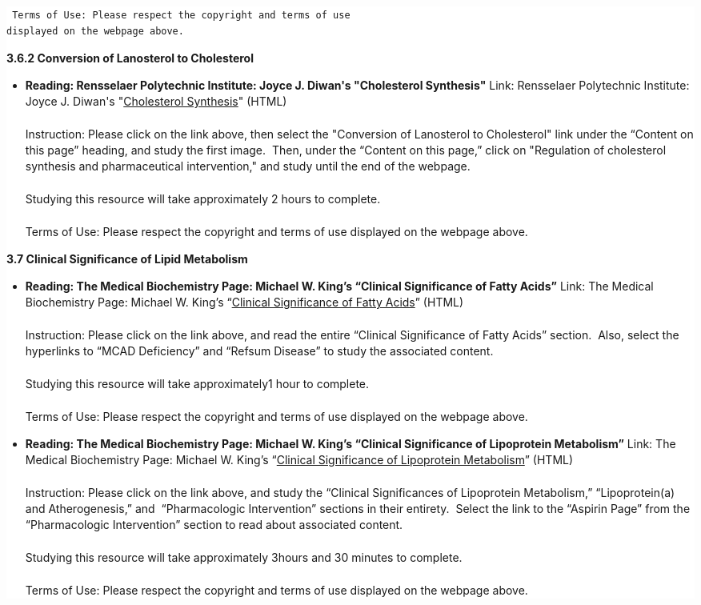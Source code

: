      Terms of Use: Please respect the copyright and terms of use
    displayed on the webpage above.

**3.6.2 Conversion of Lanosterol to Cholesterol** <span
id="3.6.2"></span> 
-   **Reading: Rensselaer Polytechnic Institute: Joyce J. Diwan's
    "Cholesterol Synthesis"**
    Link: Rensselaer Polytechnic Institute: Joyce J. Diwan's
    "[Cholesterol
    Synthesis](http://www.rpi.edu/dept/bcbp/molbiochem/MBWeb/mb2/part1/cholesterol.htm)"
    (HTML)  
        
     Instruction: Please click on the link above, then select the
    "Conversion of Lanosterol to Cholesterol" link under the “Content on
    this page” heading, and study the first image.  Then, under the
    “Content on this page,” click on "Regulation of cholesterol
    synthesis and pharmaceutical intervention," and study until the end
    of the webpage.  
        
     Studying this resource will take approximately 2 hours to
    complete.  
        
     Terms of Use: Please respect the copyright and terms of use
    displayed on the webpage above.

**3.7 Clinical Significance of Lipid Metabolism** <span
id="3.7"></span> 
-   **Reading: The Medical Biochemistry Page: Michael W. King’s
    “Clinical Significance of Fatty Acids”**
    Link: The Medical Biochemistry Page: Michael W. King’s “[Clinical
    Significance of Fatty
    Acids](http://themedicalbiochemistrypage.org/fatty-acid-oxidation.php#clinical)”
    (HTML)  
        
     Instruction: Please click on the link above, and read the entire
    “Clinical Significance of Fatty Acids” section.  Also, select the
    hyperlinks to “MCAD Deficiency” and “Refsum Disease” to study the
    associated content.  
        
     Studying this resource will take approximately1 hour to complete.  
        
     Terms of Use: Please respect the copyright and terms of use
    displayed on the webpage above.

-   **Reading: The Medical Biochemistry Page: Michael W. King’s
    “Clinical Significance of Lipoprotein Metabolism”**
    Link: The Medical Biochemistry Page: Michael W. King’s “[Clinical
    Significance of Lipoprotein
    Metabolism](http://themedicalbiochemistrypage.org/lipoproteins.php#clinical)”
    (HTML)  
        
     Instruction: Please click on the link above, and study the
    “Clinical Significances of Lipoprotein Metabolism,” “Lipoprotein(a)
    and Atherogenesis,” and  “Pharmacologic Intervention” sections in
    their entirety.  Select the link to the “Aspirin Page” from the
    “Pharmacologic Intervention” section to read about associated
    content.    
        
     Studying this resource will take approximately 3hours and 30
    minutes to complete.  
        
     Terms of Use: Please respect the copyright and terms of use
    displayed on the webpage above.


